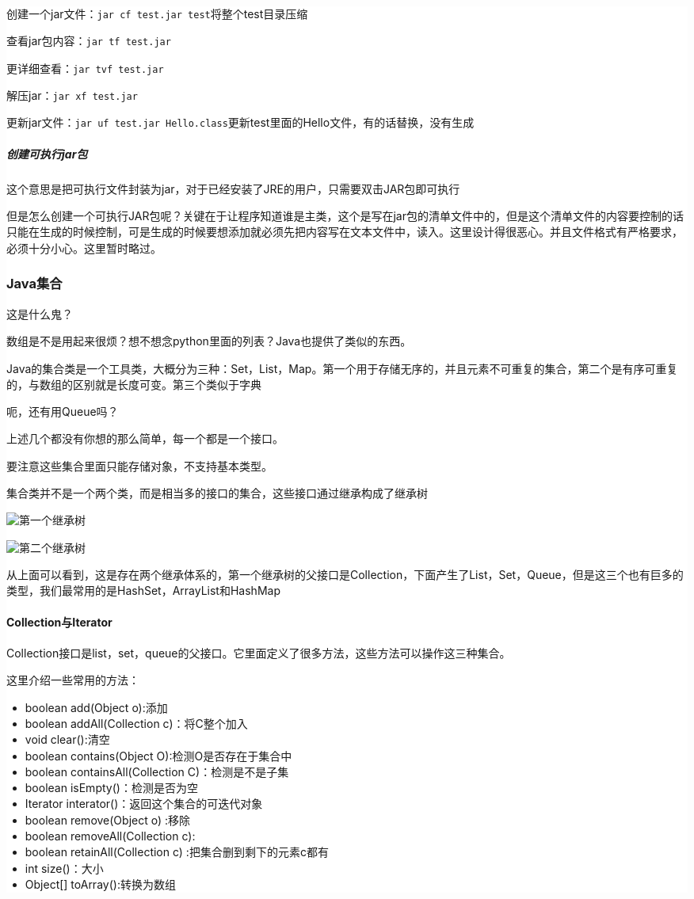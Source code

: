 创建一个jar文件：`jar cf test.jar test`将整个test目录压缩

查看jar包内容：`jar tf test.jar`

更详细查看：`jar tvf test.jar`

解压jar：`jar xf test.jar`

更新jar文件：`jar uf test.jar Hello.class`更新test里面的Hello文件，有的话替换，没有生成

##### 创建可执行jar包

这个意思是把可执行文件封装为jar，对于已经安装了JRE的用户，只需要双击JAR包即可执行

但是怎么创建一个可执行JAR包呢？关键在于让程序知道谁是主类，这个是写在jar包的清单文件中的，但是这个清单文件的内容要控制的话只能在生成的时候控制，可是生成的时候要想添加就必须先把内容写在文本文件中，读入。这里设计得很恶心。并且文件格式有严格要求，必须十分小心。这里暂时略过。





### Java集合

这是什么鬼？

数组是不是用起来很烦？想不想念python里面的列表？Java也提供了类似的东西。

Java的集合类是一个工具类，大概分为三种：Set，List，Map。第一个用于存储无序的，并且元素不可重复的集合，第二个是有序可重复的，与数组的区别就是长度可变。第三个类似于字典

呃，还有用Queue吗？

上述几个都没有你想的那么简单，每一个都是一个接口。

要注意这些集合里面只能存储对象，不支持基本类型。

集合类并不是一个两个类，而是相当多的接口的集合，这些接口通过继承构成了继承树

![第一个继承树](D:\html_file\images\继承树1.PNG)

![第二个继承树](D:\html_file\images\继承树2.PNG)

从上面可以看到，这是存在两个继承体系的，第一个继承树的父接口是Collection，下面产生了List，Set，Queue，但是这三个也有巨多的类型，我们最常用的是HashSet，ArrayList和HashMap

#### Collection与Iterator

Collection接口是list，set，queue的父接口。它里面定义了很多方法，这些方法可以操作这三种集合。

这里介绍一些常用的方法：

-   boolean add(Object o):添加
-   boolean addAll(Collection c)：将C整个加入
-   void clear():清空
-   boolean contains(Object O):检测O是否存在于集合中
-   boolean containsAll(Collection C)：检测是不是子集
-   boolean isEmpty()：检测是否为空
-   Iterator interator()：返回这个集合的可迭代对象
-   boolean remove(Object o) :移除
-   boolean removeAll(Collection c):
-   boolean retainAll(Collection c) :把集合删到剩下的元素c都有
-   int size()：大小
-   Object[] toArray():转换为数组
